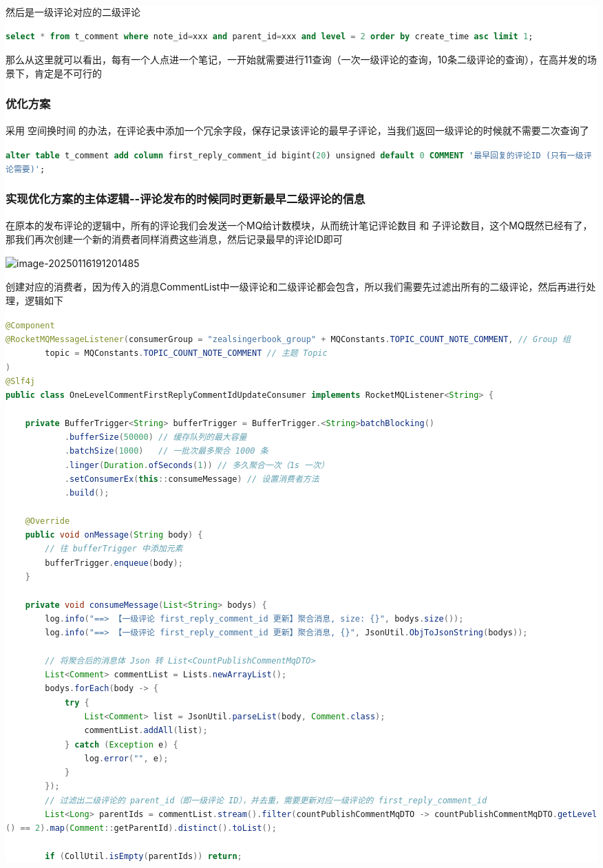 然后是一级评论对应的二级评论

```sql
select * from t_comment where note_id=xxx and parent_id=xxx and level = 2 order by create_time asc limit 1;
```

那么从这里就可以看出，每有一个人点进一个笔记，一开始就需要进行11查询（一次一级评论的查询，10条二级评论的查询），在高并发的场景下，肯定是不可行的

### 优化方案

采用 空间换时间 的办法，在评论表中添加一个冗余字段，保存记录该评论的最早子评论，当我们返回一级评论的时候就不需要二次查询了

```sql
alter table t_comment add column first_reply_comment_id bigint(20) unsigned default 0 COMMENT '最早回复的评论ID (只有一级评论需要)';
```

### 实现优化方案的主体逻辑--评论发布的时候同时更新最早二级评论的信息

在原本的发布评论的逻辑中，所有的评论我们会发送一个MQ给计数模块，从而统计笔记评论数目 和 子评论数目，这个MQ既然已经有了，那我们再次创建一个新的消费者同样消费这些消息，然后记录最早的评论ID即可

![image-20250116191201485](https://zealsinger-book-bucket.oss-cn-hangzhou.aliyuncs.com/img/image-20250116191201485.png)

创建对应的消费者，因为传入的消息CommentList中一级评论和二级评论都会包含，所以我们需要先过滤出所有的二级评论，然后再进行处理，逻辑如下

```Java
@Component
@RocketMQMessageListener(consumerGroup = "zealsingerbook_group" + MQConstants.TOPIC_COUNT_NOTE_COMMENT, // Group 组
        topic = MQConstants.TOPIC_COUNT_NOTE_COMMENT // 主题 Topic
)
@Slf4j
public class OneLevelCommentFirstReplyCommentIdUpdateConsumer implements RocketMQListener<String> {

    private BufferTrigger<String> bufferTrigger = BufferTrigger.<String>batchBlocking()
            .bufferSize(50000) // 缓存队列的最大容量
            .batchSize(1000)   // 一批次最多聚合 1000 条
            .linger(Duration.ofSeconds(1)) // 多久聚合一次（1s 一次）
            .setConsumerEx(this::consumeMessage) // 设置消费者方法
            .build();

    @Override
    public void onMessage(String body) {
        // 往 bufferTrigger 中添加元素
        bufferTrigger.enqueue(body);
    }

    private void consumeMessage(List<String> bodys) {
        log.info("==> 【一级评论 first_reply_comment_id 更新】聚合消息, size: {}", bodys.size());
        log.info("==> 【一级评论 first_reply_comment_id 更新】聚合消息, {}", JsonUtil.ObjToJsonString(bodys));

        // 将聚合后的消息体 Json 转 List<CountPublishCommentMqDTO>
        List<Comment> commentList = Lists.newArrayList();
        bodys.forEach(body -> {
            try {
                List<Comment> list = JsonUtil.parseList(body, Comment.class);
                commentList.addAll(list);
            } catch (Exception e) {
                log.error("", e);
            }
        });
        // 过滤出二级评论的 parent_id（即一级评论 ID），并去重，需要更新对应一级评论的 first_reply_comment_id
        List<Long> parentIds = commentList.stream().filter(countPublishCommentMqDTO -> countPublishCommentMqDTO.getLevel() == 2).map(Comment::getParentId).distinct().toList();

        if (CollUtil.isEmpty(parentIds)) return;
```